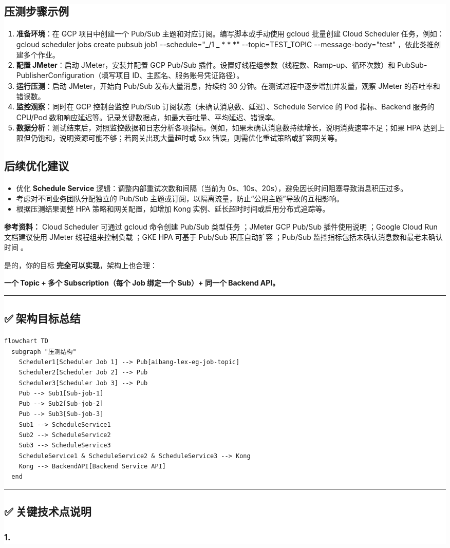 ## **压测步骤示例**

1. **准备环境**：在 GCP 项目中创建一个 Pub/Sub 主题和对应订阅。编写脚本或手动使用 gcloud 批量创建 Cloud Scheduler 任务，例如：gcloud scheduler jobs create pubsub job1 --schedule="_/1 _ \* \* \*" --topic=TEST_TOPIC --message-body="test" ，依此类推创建多个作业。
2. **配置 JMeter**：启动 JMeter，安装并配置 GCP Pub/Sub 插件。设置好线程组参数（线程数、Ramp-up、循环次数）和 PubSub-PublisherConfiguration（填写项目 ID、主题名、服务账号凭证路径）。
3. **运行压测**：启动 JMeter，开始向 Pub/Sub 发布大量消息，持续约 30 分钟。在测试过程中逐步增加并发量，观察 JMeter 的吞吐率和错误数。
4. **监控观察**：同时在 GCP 控制台监控 Pub/Sub 订阅状态（未确认消息数、延迟）、Schedule Service 的 Pod 指标、Backend 服务的 CPU/Pod 数和响应延迟等。记录关键数据点，如最大吞吐量、平均延迟、错误率。
5. **数据分析**：测试结束后，对照监控数据和日志分析各项指标。例如，如果未确认消息数持续增长，说明消费速率不足；如果 HPA 达到上限但仍饱和，说明资源可能不够；若网关出现大量超时或 5xx 错误，则需优化重试策略或扩容网关等。

## **后续优化建议**

- 优化 **Schedule Service** 逻辑：调整内部重试次数和间隔（当前为 0s、10s、20s），避免因长时间阻塞导致消息积压过多。
- 考虑对不同业务团队分配独立的 Pub/Sub 主题或订阅，以隔离流量，防止“公用主题”导致的互相影响。
- 根据压测结果调整 HPA 策略和网关配置，如增加 Kong 实例、延长超时时间或启用分布式追踪等。

**参考资料：** Cloud Scheduler 可通过 gcloud 命令创建 Pub/Sub 类型任务 ；JMeter GCP Pub/Sub 插件使用说明 ；Google Cloud Run 文档建议使用 JMeter 线程组来控制负载 ；GKE HPA 可基于 Pub/Sub 积压自动扩容 ；Pub/Sub 监控指标包括未确认消息数和最老未确认时间 。

是的，你的目标 **完全可以实现**，架构上也合理：

**一个 Topic + 多个 Subscription（每个 Job 绑定一个 Sub）+ 同一个 Backend API。**

---

## **✅ 架构目标总结**

```mermaid
flowchart TD
  subgraph "压测结构"
    Scheduler1[Scheduler Job 1] --> Pub[aibang-lex-eg-job-topic]
    Scheduler2[Scheduler Job 2] --> Pub
    Scheduler3[Scheduler Job 3] --> Pub
    Pub --> Sub1[Sub-job-1]
    Pub --> Sub2[Sub-job-2]
    Pub --> Sub3[Sub-job-3]
    Sub1 --> ScheduleService1
    Sub2 --> ScheduleService2
    Sub3 --> ScheduleService3
    ScheduleService1 & ScheduleService2 & ScheduleService3 --> Kong
    Kong --> BackendAPI[Backend Service API]
  end
```

---

## **✅ 关键技术点说明**

### **1.** 
